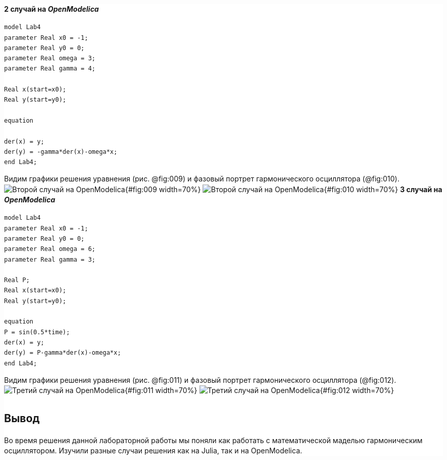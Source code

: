 **2 случай на *OpenModelica***

```
model Lab4
parameter Real x0 = -1;
parameter Real y0 = 0;
parameter Real omega = 3;
parameter Real gamma = 4;

Real x(start=x0);
Real y(start=y0);

equation

der(x) = y;
der(y) = -gamma*der(x)-omega*x;
end Lab4;
```
Видим графики решения уравнения (рис. @fig:009) и фазовый портрет гармонического осциллятора (@fig:010).
![Второй случай на OpenModelica](image/2_1.jpg){#fig:009 width=70%}
![Второй случай на OpenModelica](image/2_2.jpg){#fig:010 width=70%}
**3 случай на *OpenModelica***

```
model Lab4
parameter Real x0 = -1;
parameter Real y0 = 0;
parameter Real omega = 6;
parameter Real gamma = 3;

Real P;
Real x(start=x0);
Real y(start=y0);

equation
P = sin(0.5*time);
der(x) = y;
der(y) = P-gamma*der(x)-omega*x;
end Lab4;
```
Видим графики решения уравнения (рис. @fig:011) и фазовый портрет гармонического осциллятора (@fig:012).
![Третий случай на OpenModelica](image/3_1.jpg){#fig:011 width=70%}
![Третий случай на OpenModelica](image/3_2.jpg){#fig:012 width=70%}
## Вывод
Во время решения данной лабораторной работы мы поняли как работать с математической маделью гармоническим осциллятором. Изучили разные случаи решения как на Julia, так и на OpenModelica.